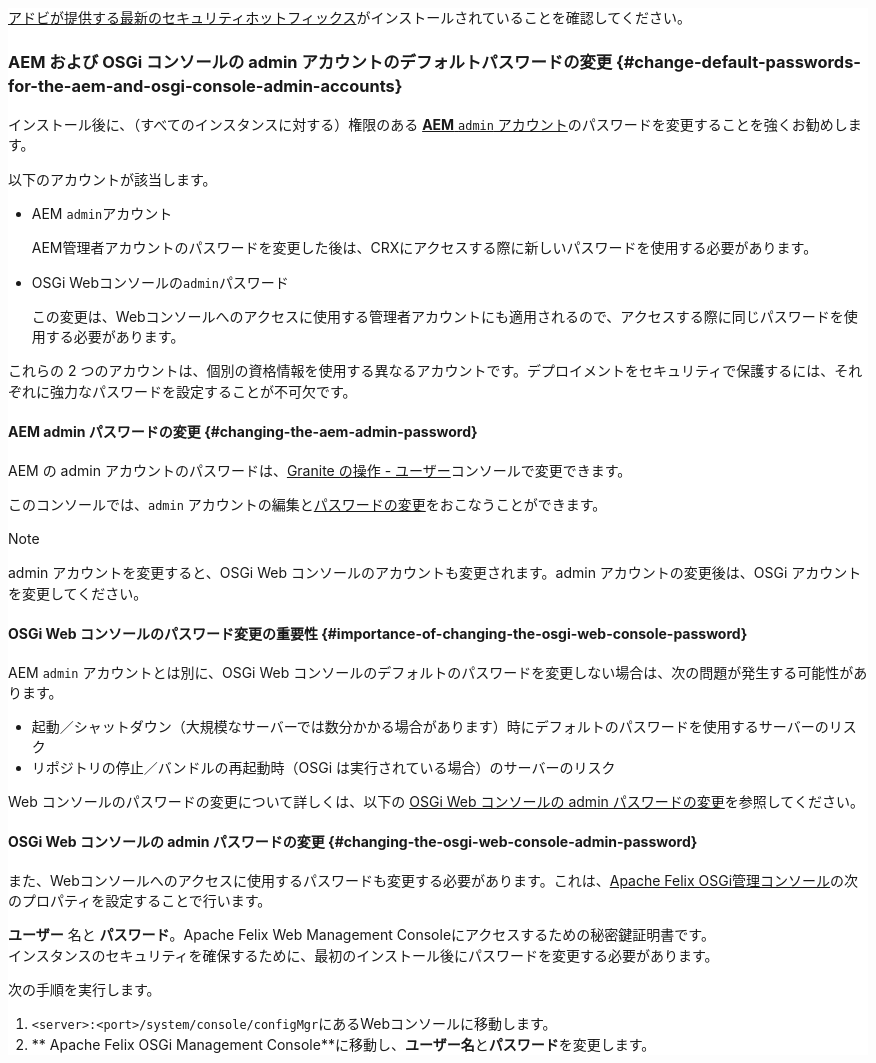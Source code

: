 [アドビが提供する最新のセキュリティホットフィックス](https://helpx.adobe.com/jp/experience-manager/kb/aem63-available-hotfixes.html)がインストールされていることを確認してください。

### AEM および OSGi コンソールの admin アカウントのデフォルトパスワードの変更  {#change-default-passwords-for-the-aem-and-osgi-console-admin-accounts}

インストール後に、（すべてのインスタンスに対する）権限のある [**AEM** `admin` アカウント](#changing-the-aem-admin-password)のパスワードを変更することを強くお勧めします。

以下のアカウントが該当します。

* AEM `admin`アカウント

   AEM管理者アカウントのパスワードを変更した後は、CRXにアクセスする際に新しいパスワードを使用する必要があります。

* OSGi Webコンソールの`admin`パスワード

   この変更は、Webコンソールへのアクセスに使用する管理者アカウントにも適用されるので、アクセスする際に同じパスワードを使用する必要があります。

これらの 2 つのアカウントは、個別の資格情報を使用する異なるアカウントです。デプロイメントをセキュリティで保護するには、それぞれに強力なパスワードを設定することが不可欠です。

#### AEM admin パスワードの変更 {#changing-the-aem-admin-password}

AEM の admin アカウントのパスワードは、[Granite の操作 - ユーザー](/help/sites-administering/granite-user-group-admin.md)コンソールで変更できます。

このコンソールでは、`admin` アカウントの編集と[パスワードの変更](/help/sites-administering/granite-user-group-admin.md#changing-the-password-for-an-existing-user)をおこなうことができます。

>[!NOTE]
>
>admin アカウントを変更すると、OSGi Web コンソールのアカウントも変更されます。admin アカウントの変更後は、OSGi アカウントを変更してください。

#### OSGi Web コンソールのパスワード変更の重要性 {#importance-of-changing-the-osgi-web-console-password}

AEM `admin` アカウントとは別に、OSGi Web コンソールのデフォルトのパスワードを変更しない場合は、次の問題が発生する可能性があります。

* 起動／シャットダウン（大規模なサーバーでは数分かかる場合があります）時にデフォルトのパスワードを使用するサーバーのリスク
* リポジトリの停止／バンドルの再起動時（OSGi は実行されている場合）のサーバーのリスク

Web コンソールのパスワードの変更について詳しくは、以下の [OSGi Web コンソールの admin パスワードの変更](/help/sites-administering/security-checklist.md#changing-the-osgi-web-console-admin-password)を参照してください。

#### OSGi Web コンソールの admin パスワードの変更  {#changing-the-osgi-web-console-admin-password}

また、Webコンソールへのアクセスに使用するパスワードも変更する必要があります。これは、[Apache Felix OSGi管理コンソール](/help/sites-deploying/osgi-configuration-settings.md)の次のプロパティを設定することで行います。

**ユーザー** 名と **パスワード**。Apache Felix Web Management Consoleにアクセスするための秘密鍵証明書です。\
インスタンスのセキュリティを確保するために、最初のインストール後にパスワードを変更する必要があります。

次の手順を実行します。

1. `<server>:<port>/system/console/configMgr`にあるWebコンソールに移動します。
1. ** Apache Felix OSGi Management Console**に移動し、**ユーザー名**&#x200B;と&#x200B;**パスワード**&#x200B;を変更します。
